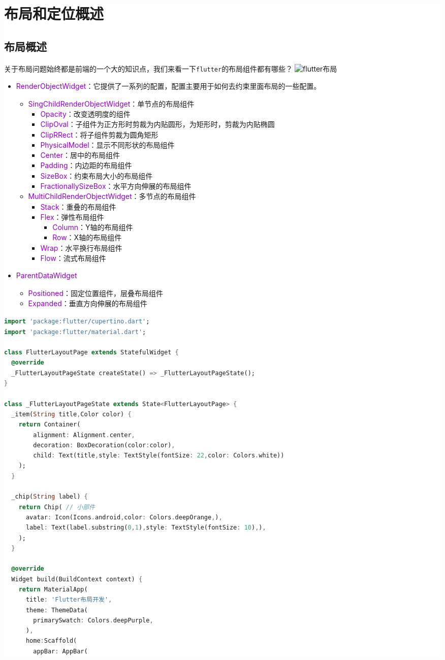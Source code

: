 # 布局和定位概述

## 布局概述

关于布局问题始终都是前端的一个大的知识点，我们来看一下`flutter`的布局组件都有哪些？
<img :src="$withBase('/flutter_bujuwidget.png')" alt="flutter布局">

+ <font color=#9400D3>RenderObjectWidget</font>：它提供了一系列的配置，配置主要用于如何去约束里面布局的一些配置。
	+ <font color=#9400D3>SingChildRenderObjectWidget</font>：单节点的布局组件
		+ <font color=#9400D3>Opacity</font>：改变透明度的组件
		+ <font color=#9400D3>ClipOval</font>：子组件为正方形时剪裁为内贴圆形，为矩形时，剪裁为内贴椭圆
		+ <font color=#9400D3>ClipRRect</font>：将子组件剪裁为圆角矩形
		+ <font color=#9400D3>PhysicalModel</font>：显示不同形状的布局组件
		+ <font color=#9400D3>Center</font>：居中的布局组件
		+ <font color=#9400D3>Padding</font>：内边距的布局组件
		+ <font color=#9400D3>SizeBox</font>：约束布局大小的布局组件
		+ <font color=#9400D3>FractionallySizeBox</font>：水平方向伸展的布局组件
	+ <font color=#9400D3>MultiChildRenderObjectWidget</font>：多节点的布局组件
		+ <font color=#9400D3>Stack</font>：重叠的布局组件
		+ <font color=#9400D3>Flex</font>：弹性布局组件
			+ <font color=#9400D3>Column</font>：Y轴的布局组件
			+ <font color=#9400D3>Row</font>：X轴的布局组件
		+ <font color=#9400D3>Wrap</font>：水平换行布局组件
		+ <font color=#9400D3>Flow</font>：流式布局组件

+ <font color=#9400D3>ParentDataWidget</font>
	+ <font color=#9400D3>Positioned</font>：固定位置组件，层叠布局组件
	+ <font color=#9400D3>Expanded</font>：垂直方向伸展的布局组件

```dart
import 'package:flutter/cupertino.dart';
import 'package:flutter/material.dart';

class FlutterLayoutPage extends StatefulWidget {
  @override
  _FlutterLayoutPageState createState() => _FlutterLayoutPageState();
}

class _FlutterLayoutPageState extends State<FlutterLayoutPage> {
  _item(String title,Color color) {
    return Container(
        alignment: Alignment.center,
        decoration: BoxDecoration(color:color),
        child: Text(title,style: TextStyle(fontSize: 22,color: Colors.white))
    );
  }

  _chip(String label) {
    return Chip( // 小部件
      avatar: Icon(Icons.android,color: Colors.deepOrange,),
      label: Text(label.substring(0,1),style: TextStyle(fontSize: 10),),
    );
  }

  @override
  Widget build(BuildContext context) {
    return MaterialApp(
      title: 'Flutter布局开发',
      theme: ThemeData(
        primarySwatch: Colors.deepPurple,
      ),
      home:Scaffold(
        appBar: AppBar(
```